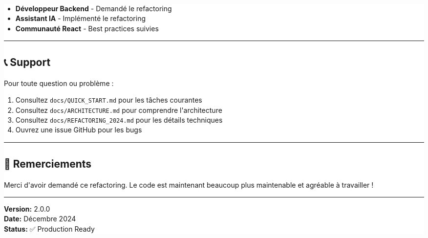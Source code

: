 - **Développeur Backend** - Demandé le refactoring
- **Assistant IA** - Implémenté le refactoring
- **Communauté React** - Best practices suivies

---

## 📞 Support

Pour toute question ou problème :

1. Consultez `docs/QUICK_START.md` pour les tâches courantes
2. Consultez `docs/ARCHITECTURE.md` pour comprendre l'architecture
3. Consultez `docs/REFACTORING_2024.md` pour les détails techniques
4. Ouvrez une issue GitHub pour les bugs

---

## 🙏 Remerciements

Merci d'avoir demandé ce refactoring. Le code est maintenant beaucoup plus maintenable et agréable à travailler !

---

**Version:** 2.0.0  
**Date:** Décembre 2024  
**Status:** ✅ Production Ready

